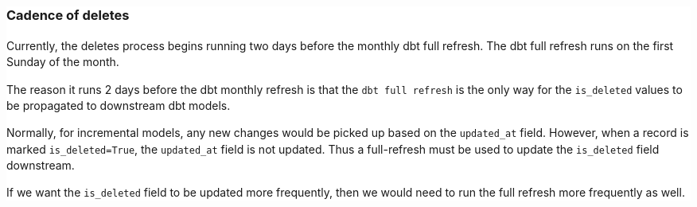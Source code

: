 
### Cadence of deletes
Currently, the deletes process begins running two days before the monthly dbt full refresh. The dbt full refresh runs on the first Sunday of the month.

The reason it runs 2 days before the dbt monthly refresh is that the `dbt full refresh` is the only way for the `is_deleted` values to be propagated to downstream dbt models. 

Normally, for incremental models, any new changes would be picked up based on the `updated_at` field. However, when a record is marked `is_deleted=True`, the `updated_at` field is not updated. Thus a full-refresh must be used to update the `is_deleted` field downstream.

If we want the `is_deleted` field to be updated more frequently, then we would need to run the full refresh more frequently as well.
